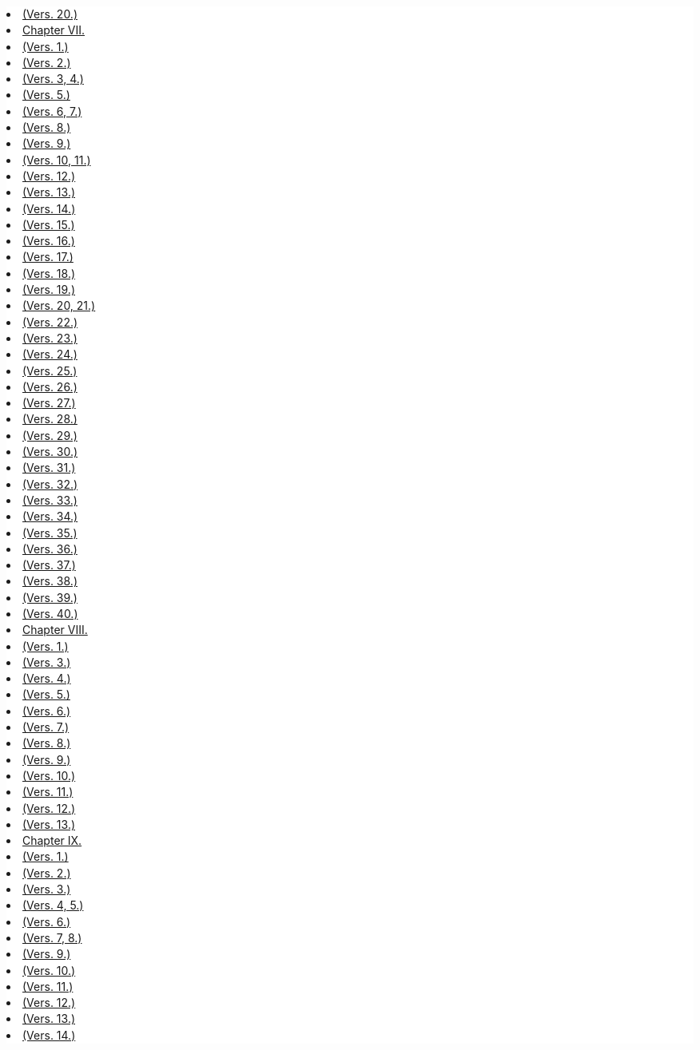 <li><a href='#tocuniq120'>(Vers. 20.)</a></li>
<li><a href='#tocuniq121'>Chapter VII.</a></li>
<li><a href='#tocuniq122'>(Vers. 1.)</a></li>
<li><a href='#tocuniq123'>(Vers. 2.)</a></li>
<li><a href='#tocuniq124'>(Vers. 3, 4.)</a></li>
<li><a href='#tocuniq125'>(Vers. 5.)</a></li>
<li><a href='#tocuniq126'>(Vers. 6, 7.)</a></li>
<li><a href='#tocuniq127'>(Vers. 8.)</a></li>
<li><a href='#tocuniq128'>(Vers. 9.)</a></li>
<li><a href='#tocuniq129'>(Vers. 10, 11.)</a></li>
<li><a href='#tocuniq130'>(Vers. 12.)</a></li>
<li><a href='#tocuniq131'>(Vers. 13.)</a></li>
<li><a href='#tocuniq132'>(Vers. 14.)</a></li>
<li><a href='#tocuniq133'>(Vers. 15.)</a></li>
<li><a href='#tocuniq134'>(Vers. 16.)</a></li>
<li><a href='#tocuniq135'>(Vers. 17.)</a></li>
<li><a href='#tocuniq136'>(Vers. 18.)</a></li>
<li><a href='#tocuniq137'>(Vers. 19.)</a></li>
<li><a href='#tocuniq138'>(Vers. 20, 21.)</a></li>
<li><a href='#tocuniq139'>(Vers. 22.)</a></li>
<li><a href='#tocuniq140'>(Vers. 23.)</a></li>
<li><a href='#tocuniq141'>(Vers. 24.)</a></li>
<li><a href='#tocuniq142'>(Vers. 25.)</a></li>
<li><a href='#tocuniq143'>(Vers. 26.)</a></li>
<li><a href='#tocuniq144'>(Vers. 27.)</a></li>
<li><a href='#tocuniq145'>(Vers. 28.)</a></li>
<li><a href='#tocuniq146'>(Vers. 29.)</a></li>
<li><a href='#tocuniq147'>(Vers. 30.)</a></li>
<li><a href='#tocuniq148'>(Vers. 31.)</a></li>
<li><a href='#tocuniq149'>(Vers. 32.)</a></li>
<li><a href='#tocuniq150'>(Vers. 33.)</a></li>
<li><a href='#tocuniq151'>(Vers. 34.)</a></li>
<li><a href='#tocuniq152'>(Vers. 35.)</a></li>
<li><a href='#tocuniq153'>(Vers. 36.)</a></li>
<li><a href='#tocuniq154'>(Vers. 37.)</a></li>
<li><a href='#tocuniq155'>(Vers. 38.)</a></li>
<li><a href='#tocuniq156'>(Vers. 39.)</a></li>
<li><a href='#tocuniq157'>(Vers. 40.)</a></li>
<li><a href='#tocuniq158'>Chapter VIII.</a></li>
<li><a href='#tocuniq159'>(Vers. 1.)</a></li>
<li><a href='#tocuniq160'>(Vers. 3.)</a></li>
<li><a href='#tocuniq161'>(Vers. 4.)</a></li>
<li><a href='#tocuniq162'>(Vers. 5.)</a></li>
<li><a href='#tocuniq163'>(Vers. 6.)</a></li>
<li><a href='#tocuniq164'>(Vers. 7.)</a></li>
<li><a href='#tocuniq165'>(Vers. 8.)</a></li>
<li><a href='#tocuniq166'>(Vers. 9.)</a></li>
<li><a href='#tocuniq167'>(Vers. 10.)</a></li>
<li><a href='#tocuniq168'>(Vers. 11.)</a></li>
<li><a href='#tocuniq169'>(Vers. 12.)</a></li>
<li><a href='#tocuniq170'>(Vers. 13.)</a></li>
<li><a href='#tocuniq171'>Chapter IX.</a></li>
<li><a href='#tocuniq172'>(Vers. 1.)</a></li>
<li><a href='#tocuniq173'>(Vers. 2.)</a></li>
<li><a href='#tocuniq174'>(Vers. 3.)</a></li>
<li><a href='#tocuniq175'>(Vers. 4, 5.)</a></li>
<li><a href='#tocuniq176'>(Vers. 6.)</a></li>
<li><a href='#tocuniq177'>(Vers. 7, 8.)</a></li>
<li><a href='#tocuniq178'>(Vers. 9.)</a></li>
<li><a href='#tocuniq179'>(Vers. 10.)</a></li>
<li><a href='#tocuniq180'>(Vers. 11.)</a></li>
<li><a href='#tocuniq181'>(Vers. 12.)</a></li>
<li><a href='#tocuniq182'>(Vers. 13.)</a></li>
<li><a href='#tocuniq183'>(Vers. 14.)</a></li>